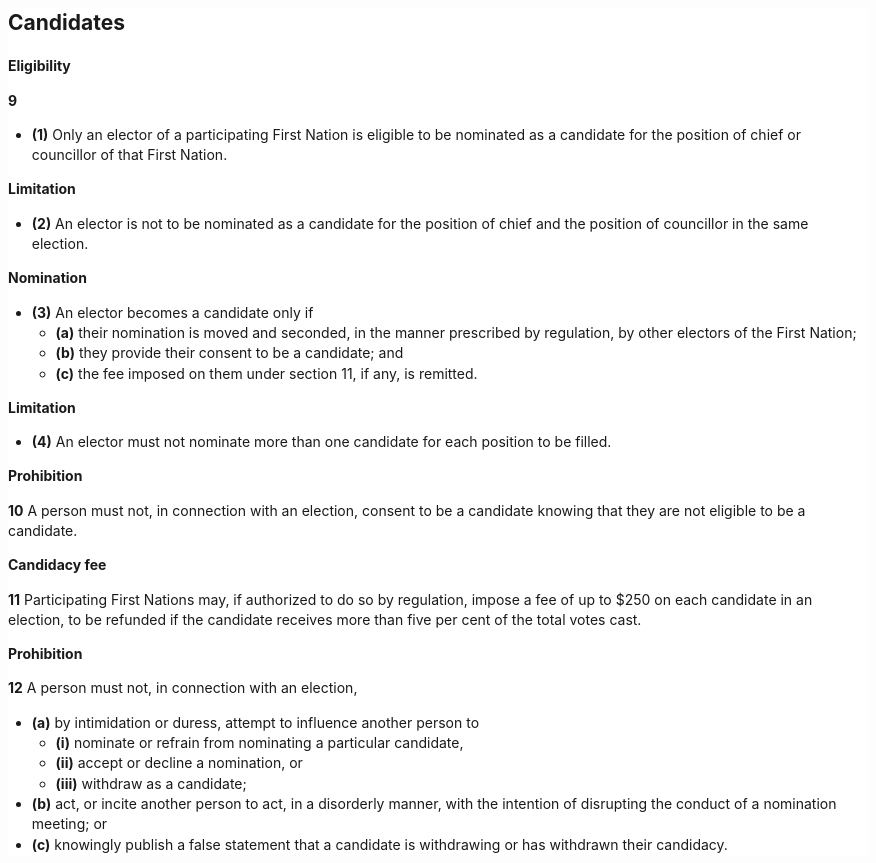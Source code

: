 
## Candidates



**Eligibility**

**9** 

- **(1)** Only an elector of a participating First Nation is eligible to be nominated as a candidate for the position of chief or councillor of that First Nation.

**Limitation**

- **(2)** An elector is not to be nominated as a candidate for the position of chief and the position of councillor in the same election.

**Nomination**

- **(3)** An elector becomes a candidate only if
	- **(a)** their nomination is moved and seconded, in the manner prescribed by regulation, by other electors of the First Nation;
	- **(b)** they provide their consent to be a candidate; and
	- **(c)** the fee imposed on them under section 11, if any, is remitted.

**Limitation**

- **(4)** An elector must not nominate more than one candidate for each position to be filled.




**Prohibition**

**10** A person must not, in connection with an election, consent to be a candidate knowing that they are not eligible to be a candidate.




**Candidacy fee**

**11** Participating First Nations may, if authorized to do so by regulation, impose a fee of up to $250 on each candidate in an election, to be refunded if the candidate receives more than five per cent of the total votes cast.




**Prohibition**

**12** A person must not, in connection with an election,
- **(a)** by intimidation or duress, attempt to influence another person to
	- **(i)** nominate or refrain from nominating a particular candidate,
	- **(ii)** accept or decline a nomination, or
	- **(iii)** withdraw as a candidate;
- **(b)** act, or incite another person to act, in a disorderly manner, with the intention of disrupting the conduct of a nomination meeting; or
- **(c)** knowingly publish a false statement that a candidate is withdrawing or has withdrawn their candidacy.


